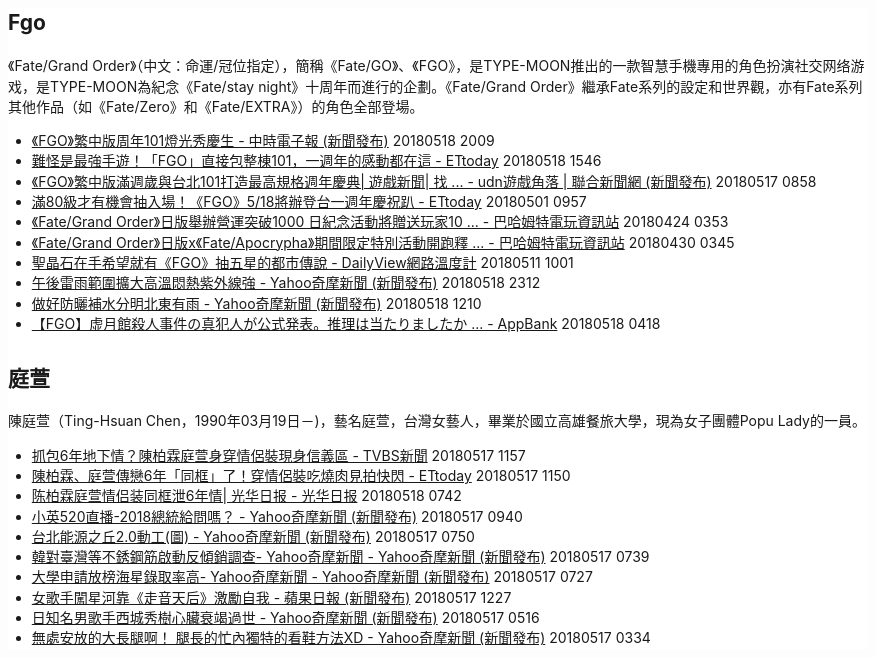 ## Fgo

《Fate/Grand Order》（中文：命運/冠位指定），簡稱《Fate/GO》、《FGO》，是TYPE-MOON推出的一款智慧手機專用的角色扮演社交网络游戏，是TYPE-MOON為紀念《Fate/stay night》十周年而進行的企劃。《Fate/Grand Order》繼承Fate系列的設定和世界觀，亦有Fate系列其他作品（如《Fate/Zero》和《Fate/EXTRA》）的角色全部登場。
- [《FGO》繁中版周年101燈光秀慶生 - 中時電子報 (新聞發布)](http://www.chinatimes.com/newspapers/20180519000722-260102 "《FGO》繁中版周年101燈光秀慶生 - 中時電子報 (新聞發布)") 20180518 2009
- [難怪是最強手遊！「FGO」直接包整棟101，一週年的感動都在這 - ETtoday](https://www.ettoday.net/dalemon/post/35695 "難怪是最強手遊！「FGO」直接包整棟101，一週年的感動都在這 - ETtoday") 20180518 1546
- [《FGO》繁中版滿週歲與台北101打造最高規格週年慶典| 遊戲新聞| 找 ... - udn遊戲角落 | 聯合新聞網 (新聞發布)](https://game.udn.com/game/story/10453/3147628 "《FGO》繁中版滿週歲與台北101打造最高規格週年慶典| 遊戲新聞| 找 ... - udn遊戲角落 | 聯合新聞網 (新聞發布)") 20180517 0858
- [滿80級才有機會抽入場！《FGO》5/18將辦登台一週年慶祝趴 - ETtoday](https://game.ettoday.net/article/1161048.htm "滿80級才有機會抽入場！《FGO》5/18將辦登台一週年慶祝趴 - ETtoday") 20180501 0957
- [《Fate/Grand Order》日版舉辦營運突破1000 日紀念活動將贈送玩家10 ... - 巴哈姆特電玩資訊站](https://gnn.gamer.com.tw/4/161744.html "《Fate/Grand Order》日版舉辦營運突破1000 日紀念活動將贈送玩家10 ... - 巴哈姆特電玩資訊站") 20180424 0353
- [《Fate/Grand Order》日版x《Fate/Apocrypha》期間限定特別活動開跑釋 ... - 巴哈姆特電玩資訊站](https://gnn.gamer.com.tw/2/161972.html "《Fate/Grand Order》日版x《Fate/Apocrypha》期間限定特別活動開跑釋 ... - 巴哈姆特電玩資訊站") 20180430 0345
- [聖晶石在手希望就有《FGO》抽五星的都市傳說 - DailyView網路溫度計](https://dailyview.tw/Popular/Detail/1730 "聖晶石在手希望就有《FGO》抽五星的都市傳說 - DailyView網路溫度計") 20180511 1001
- [午後雷雨範圍擴大高溫悶熱紫外線強 - Yahoo奇摩新聞 (新聞發布)](https://tw.news.yahoo.com/%E5%8D%88%E5%BE%8C%E9%9B%B7%E9%9B%A8%E7%AF%84%E5%9C%8D%E6%93%B4%E5%A4%A7-%E9%AB%98%E6%BA%AB%E6%82%B6%E7%86%B1%E7%B4%AB%E5%A4%96%E7%B7%9A%E5%BC%B7-231243926.html "午後雷雨範圍擴大高溫悶熱紫外線強 - Yahoo奇摩新聞 (新聞發布)") 20180518 2312
- [做好防曬補水分明北東有雨 - Yahoo奇摩新聞 (新聞發布)](https://tw.news.yahoo.com/%E5%81%9A%E5%A5%BD%E9%98%B2%E6%9B%AC%E8%A3%9C%E6%B0%B4%E5%88%86-%E6%98%8E%E5%8C%97%E6%9D%B1%E6%9C%89%E9%9B%A8-115600414.html "做好防曬補水分明北東有雨 - Yahoo奇摩新聞 (新聞發布)") 20180518 1210
- [【FGO】虚月館殺人事件の真犯人が公式発表。推理は当たりましたか ... - AppBank](http://www.appbank.net/2018/05/18/iphone-application/1549596.php "【FGO】虚月館殺人事件の真犯人が公式発表。推理は当たりましたか ... - AppBank") 20180518 0418

## 庭萱

陳庭萱（Ting-Hsuan Chen，1990年03月19日－)，藝名庭萱，台灣女藝人，畢業於國立高雄餐旅大學，現為女子團體Popu Lady的一員。
- [抓包6年地下情？陳柏霖庭萱身穿情侶裝現身信義區 - TVBS新聞](https://news.tvbs.com.tw/entertainment/921787 "抓包6年地下情？陳柏霖庭萱身穿情侶裝現身信義區 - TVBS新聞") 20180517 1157
- [陳柏霖、庭萱傳戀6年「同框」了！穿情侶裝吃燒肉見拍快閃 - ETtoday](https://www.ettoday.net/news/20180517/1171946.htm "陳柏霖、庭萱傳戀6年「同框」了！穿情侶裝吃燒肉見拍快閃 - ETtoday") 20180517 1150
- [陈柏霖庭萱情侣装同框泄6年情| 光华日报 - 光华日报](http://www.kwongwah.com.my/?p=517977 "陈柏霖庭萱情侣装同框泄6年情| 光华日报 - 光华日报") 20180518 0742
- [小英520直播-2018總統給問嗎？ - Yahoo奇摩新聞 (新聞發布)](https://tw.news.yahoo.com/%E5%B0%8F%E8%8B%B1520%E7%9B%B4%E6%92%AD-2018%E7%B8%BD%E7%B5%B1%E7%B5%A6%E5%95%8F%E5%97%8E-090459458.html "小英520直播-2018總統給問嗎？ - Yahoo奇摩新聞 (新聞發布)") 20180517 0940
- [台北能源之丘2.0動工(圖) - Yahoo奇摩新聞 (新聞發布)](https://tw.news.yahoo.com/%E5%8F%B0%E5%8C%97%E8%83%BD%E6%BA%90%E4%B9%8B%E4%B8%982-0%E5%8B%95%E5%B7%A5-%E5%9C%96-072549571.html "台北能源之丘2.0動工(圖) - Yahoo奇摩新聞 (新聞發布)") 20180517 0750
- [韓對臺灣等不銹鋼筋啟動反傾銷調查- Yahoo奇摩新聞 - Yahoo奇摩新聞 (新聞發布)](https://tw.news.yahoo.com/%E9%9F%93%E5%B0%8D%E8%87%BA%E7%81%A3%E7%AD%89%E4%B8%8D%E9%8A%B9%E9%8B%BC%E7%AD%8B-%E5%95%9F%E5%8B%95%E5%8F%8D%E5%82%BE%E9%8A%B7%E8%AA%BF%E6%9F%A5-071013996.html "韓對臺灣等不銹鋼筋啟動反傾銷調查- Yahoo奇摩新聞 - Yahoo奇摩新聞 (新聞發布)") 20180517 0739
- [大學申請放榜海星錄取率高- Yahoo奇摩新聞 - Yahoo奇摩新聞 (新聞發布)](https://tw.news.yahoo.com/%E5%A4%A7%E5%AD%B8%E7%94%B3%E8%AB%8B%E6%94%BE%E6%A6%9C-%E6%B5%B7%E6%98%9F%E9%8C%84%E5%8F%96%E7%8E%87%E9%AB%98-071632101.html "大學申請放榜海星錄取率高- Yahoo奇摩新聞 - Yahoo奇摩新聞 (新聞發布)") 20180517 0727
- [女歌手闖星河靠《走音天后》激勵自我 - 蘋果日報 (新聞發布)](https://tw.entertainment.appledaily.com/realtime/20180517/1356014 "女歌手闖星河靠《走音天后》激勵自我 - 蘋果日報 (新聞發布)") 20180517 1227
- [日知名男歌手西城秀樹心臟衰竭過世 - Yahoo奇摩新聞 (新聞發布)](https://tw.news.yahoo.com/%E6%97%A5%E7%9F%A5%E5%90%8D%E7%94%B7%E6%AD%8C%E6%89%8B%E8%A5%BF%E5%9F%8E%E7%A7%80%E6%A8%B9%E5%BF%83%E8%87%9F%E8%A1%B0%E7%AB%AD%E9%81%8E%E4%B8%96-043256417.html "日知名男歌手西城秀樹心臟衰竭過世 - Yahoo奇摩新聞 (新聞發布)") 20180517 0516
- [無處安放的大長腿啊！ 腿長的忙內獨特的看鞋方法XD - Yahoo奇摩新聞 (新聞發布)](https://tw.news.yahoo.com/%E7%84%A1%E8%99%95%E5%AE%89%E6%94%BE%E7%9A%84%E5%A4%A7%E9%95%B7%E8%85%BF%E5%95%8A-%E8%85%BF%E9%95%B7%E7%9A%84%E5%BF%99%E5%85%A7%E7%8D%A8%E7%89%B9%E7%9A%84%E7%9C%8B%E9%9E%8B%E6%96%B9%E6%B3%95xd-013900973.html "無處安放的大長腿啊！ 腿長的忙內獨特的看鞋方法XD - Yahoo奇摩新聞 (新聞發布)") 20180517 0334
